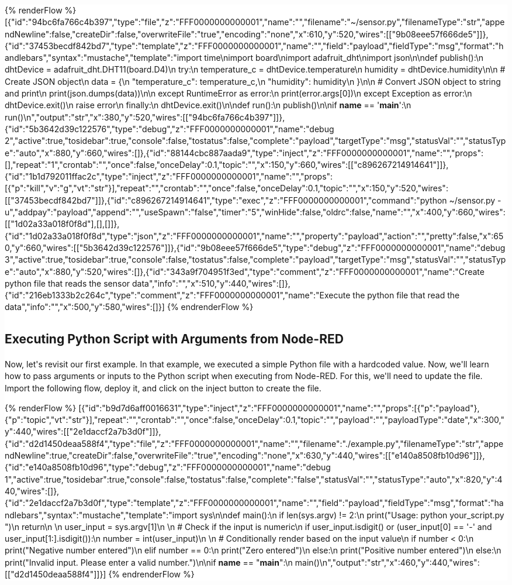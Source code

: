 {% renderFlow %}
[{"id":"94bc6fa766c4b397","type":"file","z":"FFF0000000000001","name":"","filename":"~/sensor.py","filenameType":"str","appendNewline":false,"createDir":false,"overwriteFile":"true","encoding":"none","x":610,"y":520,"wires":[["9b08eee57f666de5"]]},{"id":"37453becdf842bd7","type":"template","z":"FFF0000000000001","name":"","field":"payload","fieldType":"msg","format":"handlebars","syntax":"mustache","template":"import time\nimport board\nimport adafruit_dht\nimport json\n\ndef publish():\n    dhtDevice = adafruit_dht.DHT11(board.D4)\n    try:\n        temperature_c = dhtDevice.temperature\n        humidity = dhtDevice.humidity\n\n        # Create JSON object\n        data = {\n            \"temperature_c\": temperature_c,\n            \"humidity\": humidity\n        }\n\n        # Convert JSON object to string and print\n        print(json.dumps(data))\n\n    except RuntimeError as error:\n        print(error.args[0])\n    except Exception as error:\n        dhtDevice.exit()\n        raise error\n    finally:\n        dhtDevice.exit()\n\ndef run():\n    publish()\n\nif __name__ == '__main__':\n    run()\n","output":"str","x":380,"y":520,"wires":[["94bc6fa766c4b397"]]},{"id":"5b3642d39c122576","type":"debug","z":"FFF0000000000001","name":"debug 2","active":true,"tosidebar":true,"console":false,"tostatus":false,"complete":"payload","targetType":"msg","statusVal":"","statusType":"auto","x":880,"y":660,"wires":[]},{"id":"88144cbc887aada9","type":"inject","z":"FFF0000000000001","name":"","props":[],"repeat":"1","crontab":"","once":false,"onceDelay":0.1,"topic":"","x":150,"y":660,"wires":[["c896267214914641"]]},{"id":"1b1d792011ffac2c","type":"inject","z":"FFF0000000000001","name":"","props":[{"p":"kill","v":"g","vt":"str"}],"repeat":"","crontab":"","once":false,"onceDelay":0.1,"topic":"","x":150,"y":520,"wires":[["37453becdf842bd7"]]},{"id":"c896267214914641","type":"exec","z":"FFF0000000000001","command":"python ~/sensor.py -u","addpay":"payload","append":"","useSpawn":"false","timer":"5","winHide":false,"oldrc":false,"name":"","x":400,"y":660,"wires":[["1d02a33a018f0f8d"],[],[]]},{"id":"1d02a33a018f0f8d","type":"json","z":"FFF0000000000001","name":"","property":"payload","action":"","pretty":false,"x":650,"y":660,"wires":[["5b3642d39c122576"]]},{"id":"9b08eee57f666de5","type":"debug","z":"FFF0000000000001","name":"debug 3","active":true,"tosidebar":true,"console":false,"tostatus":false,"complete":"payload","targetType":"msg","statusVal":"","statusType":"auto","x":880,"y":520,"wires":[]},{"id":"343a9f704951f3ed","type":"comment","z":"FFF0000000000001","name":"Create python file that reads the sensor data","info":"","x":510,"y":440,"wires":[]},{"id":"216eb1333b2c264c","type":"comment","z":"FFF0000000000001","name":"Execute the python file that read the data","info":"","x":500,"y":580,"wires":[]}]
{% endrenderFlow %}

## Executing Python Script with Arguments from Node-RED

Now, let's revisit our first example. In that example, we executed a simple Python file with a hardcoded value. Now, we'll learn how to pass arguments or inputs to the Python script when executing from Node-RED. For this, we'll need to update the file. Import the following flow, deploy it, and click on the inject button to create the file.

{% renderFlow %}
[{"id":"b9d7d6aff0016631","type":"inject","z":"FFF0000000000001","name":"","props":[{"p":"payload"},{"p":"topic","vt":"str"}],"repeat":"","crontab":"","once":false,"onceDelay":0.1,"topic":"","payload":"","payloadType":"date","x":300,"y":440,"wires":[["2e1daccf2a7b3d0f"]]},{"id":"d2d1450deaa588f4","type":"file","z":"FFF0000000000001","name":"","filename":"./example.py","filenameType":"str","appendNewline":true,"createDir":false,"overwriteFile":"true","encoding":"none","x":630,"y":440,"wires":[["e140a8508fb10d96"]]},{"id":"e140a8508fb10d96","type":"debug","z":"FFF0000000000001","name":"debug 1","active":true,"tosidebar":true,"console":false,"tostatus":false,"complete":"false","statusVal":"","statusType":"auto","x":820,"y":440,"wires":[]},{"id":"2e1daccf2a7b3d0f","type":"template","z":"FFF0000000000001","name":"","field":"payload","fieldType":"msg","format":"handlebars","syntax":"mustache","template":"import sys\n\ndef main():\n    if len(sys.argv) != 2:\n        print(\"Usage: python your_script.py <number>\")\n        return\n    \n    user_input = sys.argv[1]\n    \n    # Check if the input is numeric\n    if user_input.isdigit() or (user_input[0] == '-' and user_input[1:].isdigit()):\n        number = int(user_input)\n        \n        # Conditionally render based on the input value\n        if number < 0:\n            print(\"Negative number entered\")\n        elif number == 0:\n            print(\"Zero entered\")\n        else:\n            print(\"Positive number entered\")\n    else:\n        print(\"Invalid input. Please enter a valid number.\")\n\nif __name__ == \"__main__\":\n    main()\n","output":"str","x":460,"y":440,"wires":[["d2d1450deaa588f4"]]}]
{% endrenderFlow %}
